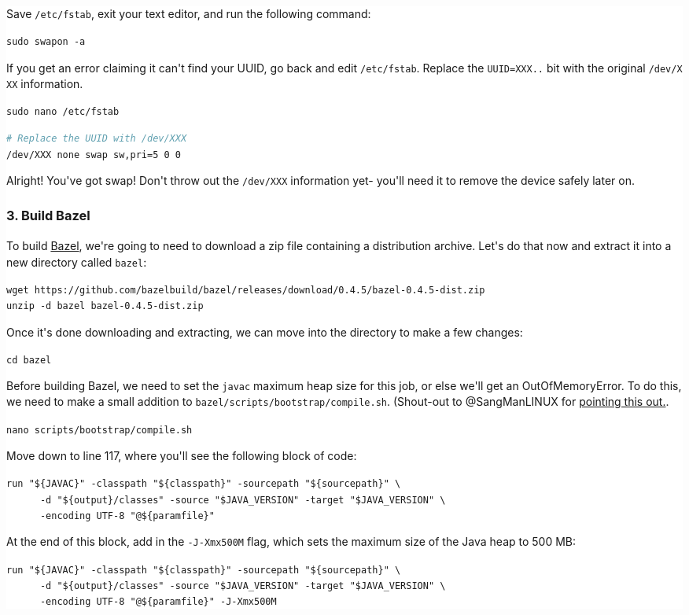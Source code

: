 Save `/etc/fstab`, exit your text editor, and run the following command:

```shell
sudo swapon -a
```

If you get an error claiming it can't find your UUID, go back and edit `/etc/fstab`. Replace the `UUID=XXX..` bit with the original `/dev/XXX` information.

```shell
sudo nano /etc/fstab
```

```bash
# Replace the UUID with /dev/XXX
/dev/XXX none swap sw,pri=5 0 0
```

Alright! You've got swap! Don't throw out the `/dev/XXX` information yet- you'll need it to remove the device safely later on.

### 3. Build Bazel

To build [Bazel](https://github.com/bazelbuild/bazel), we're going to need to download a zip file containing a distribution archive. Let's do that now and extract it into a new directory called `bazel`:

```shell
wget https://github.com/bazelbuild/bazel/releases/download/0.4.5/bazel-0.4.5-dist.zip
unzip -d bazel bazel-0.4.5-dist.zip
```

Once it's done downloading and extracting, we can move into the directory to make a few changes:

```shell
cd bazel
```

Before building Bazel, we need to set the `javac` maximum heap size for this job, or else we'll get an OutOfMemoryError. To do this, we need to make a small addition to `bazel/scripts/bootstrap/compile.sh`. (Shout-out to @SangManLINUX for [pointing this out.](https://github.com/samjabrahams/tensorflow-on-raspberry-pi/issues/5#issuecomment-210965695).

```shell
nano scripts/bootstrap/compile.sh
```

Move down to line 117, where you'll see the following block of code:

```shell
run "${JAVAC}" -classpath "${classpath}" -sourcepath "${sourcepath}" \
      -d "${output}/classes" -source "$JAVA_VERSION" -target "$JAVA_VERSION" \
      -encoding UTF-8 "@${paramfile}"
```

At the end of this block, add in the `-J-Xmx500M` flag, which sets the maximum size of the Java heap to 500 MB:

```
run "${JAVAC}" -classpath "${classpath}" -sourcepath "${sourcepath}" \
      -d "${output}/classes" -source "$JAVA_VERSION" -target "$JAVA_VERSION" \
      -encoding UTF-8 "@${paramfile}" -J-Xmx500M
```
